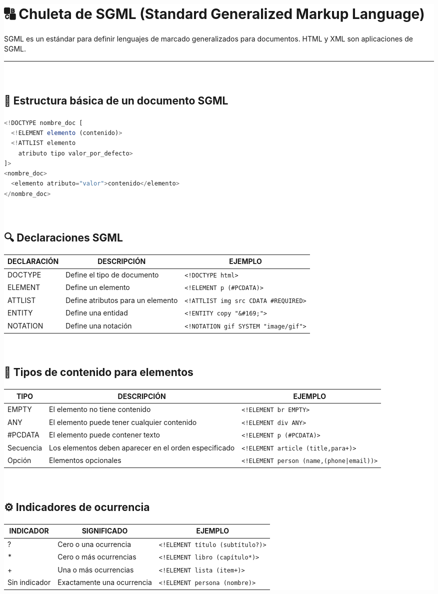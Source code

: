 # 🔠 Chuleta de SGML (Standard Generalized Markup Language)
SGML es un estándar para definir lenguajes de marcado generalizados para documentos. HTML y XML son aplicaciones de SGML.

---
<br>

## 📝 Estructura básica de un documento SGML
```JavaScript
<!DOCTYPE nombre_doc [
  <!ELEMENT elemento (contenido)>
  <!ATTLIST elemento
    atributo tipo valor_por_defecto>
]>
<nombre_doc>
  <elemento atributo="valor">contenido</elemento>
</nombre_doc>
```
<br>

## 🔍 Declaraciones SGML
| DECLARACIÓN | DESCRIPCIÓN | EJEMPLO |
| --- | --- | --- |
| DOCTYPE | Define el tipo de documento | `<!DOCTYPE html>` |
| ELEMENT | Define un elemento | `<!ELEMENT p (#PCDATA)>` |
| ATTLIST | Define atributos para un elemento | `<!ATTLIST img src CDATA #REQUIRED>` |
| ENTITY | Define una entidad | `<!ENTITY copy "&#169;">` |
| NOTATION | Define una notación | `<!NOTATION gif SYSTEM "image/gif">` |

<br>

## 🧩 Tipos de contenido para elementos
| TIPO | DESCRIPCIÓN | EJEMPLO |
| --- | --- | --- |
| EMPTY | El elemento no tiene contenido | `<!ELEMENT br EMPTY>` |
| ANY | El elemento puede tener cualquier contenido | `<!ELEMENT div ANY>` |
| #PCDATA | El elemento puede contener texto | `<!ELEMENT p (#PCDATA)>` |
| Secuencia | Los elementos deben aparecer en el orden especificado | `<!ELEMENT article (title,para+)>` |
| Opción | Elementos opcionales | `<!ELEMENT person (name,(phone\|email))>` |

<br>

## ⚙️ Indicadores de ocurrencia
| INDICADOR | SIGNIFICADO | EJEMPLO |
| --- | --- | --- |
| ? | Cero o una ocurrencia | `<!ELEMENT título (subtítulo?)>` |
| * | Cero o más ocurrencias | `<!ELEMENT libro (capítulo*)>` |
| + | Una o más ocurrencias | `<!ELEMENT lista (item+)>` |
| Sin indicador | Exactamente una ocurrencia | `<!ELEMENT persona (nombre)>` |
